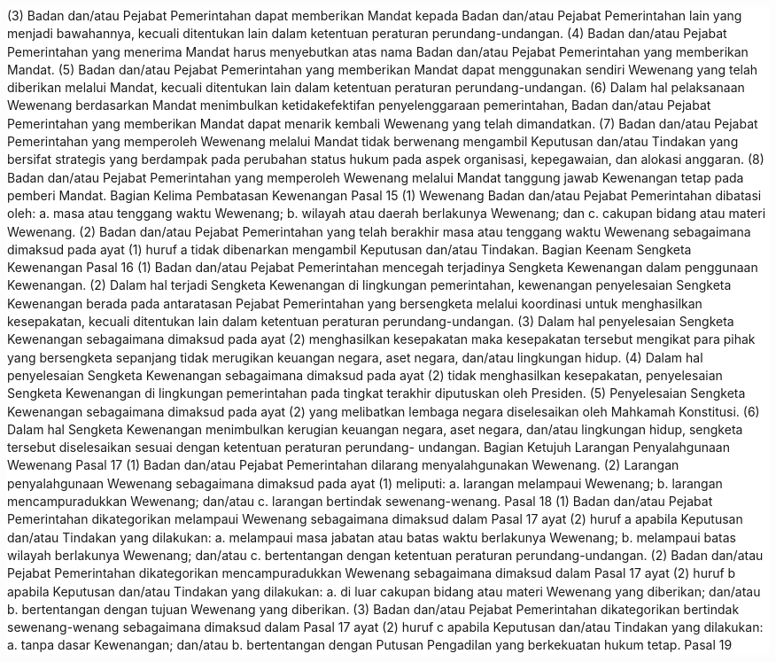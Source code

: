 (3) Badan dan/atau Pejabat Pemerintahan dapat memberikan Mandat kepada Badan dan/atau Pejabat Pemerintahan lain yang menjadi bawahannya, kecuali ditentukan lain dalam ketentuan peraturan perundang-undangan.
(4) Badan dan/atau Pejabat Pemerintahan yang menerima Mandat harus menyebutkan atas nama Badan dan/atau Pejabat Pemerintahan yang memberikan Mandat.
(5) Badan dan/atau Pejabat Pemerintahan yang memberikan Mandat dapat menggunakan sendiri Wewenang yang telah diberikan melalui Mandat, kecuali ditentukan lain dalam ketentuan peraturan perundang-undangan.
(6) Dalam hal pelaksanaan Wewenang berdasarkan Mandat menimbulkan ketidakefektifan penyelenggaraan pemerintahan, Badan dan/atau Pejabat Pemerintahan yang memberikan Mandat dapat menarik kembali Wewenang yang telah dimandatkan.
(7) Badan dan/atau Pejabat Pemerintahan yang memperoleh Wewenang melalui Mandat tidak berwenang mengambil Keputusan dan/atau Tindakan yang bersifat strategis yang berdampak pada perubahan status hukum pada aspek organisasi, kepegawaian, dan alokasi anggaran.
(8) Badan dan/atau Pejabat Pemerintahan yang memperoleh Wewenang melalui Mandat tanggung jawab Kewenangan tetap pada pemberi Mandat.
Bagian Kelima Pembatasan Kewenangan
Pasal 15
(1) Wewenang Badan dan/atau Pejabat Pemerintahan dibatasi oleh:
a. masa atau tenggang waktu Wewenang;
b. wilayah atau daerah berlakunya Wewenang; dan c. cakupan bidang atau materi Wewenang.
(2) Badan dan/atau Pejabat Pemerintahan yang telah berakhir masa atau tenggang waktu Wewenang sebagaimana dimaksud pada ayat (1) huruf a tidak dibenarkan mengambil Keputusan dan/atau Tindakan.
Bagian Keenam Sengketa Kewenangan
Pasal 16
(1) Badan dan/atau Pejabat Pemerintahan mencegah terjadinya Sengketa Kewenangan dalam penggunaan Kewenangan.
(2) Dalam hal terjadi Sengketa Kewenangan di lingkungan pemerintahan, kewenangan penyelesaian Sengketa Kewenangan berada pada antaratasan Pejabat Pemerintahan yang bersengketa melalui koordinasi untuk menghasilkan kesepakatan, kecuali ditentukan lain dalam ketentuan peraturan perundang-undangan.
(3) Dalam hal penyelesaian Sengketa Kewenangan sebagaimana dimaksud pada ayat (2) menghasilkan kesepakatan maka kesepakatan tersebut mengikat para pihak yang bersengketa sepanjang tidak merugikan keuangan negara, aset negara, dan/atau lingkungan hidup.
(4) Dalam hal penyelesaian Sengketa Kewenangan sebagaimana dimaksud pada ayat (2) tidak menghasilkan kesepakatan, penyelesaian Sengketa Kewenangan di lingkungan pemerintahan pada tingkat terakhir diputuskan oleh Presiden.
(5) Penyelesaian Sengketa Kewenangan sebagaimana dimaksud pada ayat (2) yang melibatkan lembaga negara diselesaikan oleh Mahkamah Konstitusi.
(6) Dalam hal Sengketa Kewenangan menimbulkan kerugian keuangan negara, aset negara, dan/atau lingkungan hidup, sengketa tersebut diselesaikan sesuai dengan ketentuan peraturan perundang- undangan.
Bagian Ketujuh Larangan Penyalahgunaan Wewenang
Pasal 17
(1) Badan dan/atau Pejabat Pemerintahan dilarang menyalahgunakan Wewenang.
(2) Larangan penyalahgunaan Wewenang sebagaimana dimaksud pada ayat (1) meliputi:
a. larangan melampaui Wewenang;
b. larangan mencampuradukkan Wewenang; dan/atau c. larangan bertindak sewenang-wenang.
Pasal 18
(1) Badan dan/atau Pejabat Pemerintahan dikategorikan melampaui Wewenang sebagaimana dimaksud dalam Pasal 17 ayat (2) huruf a apabila Keputusan dan/atau Tindakan yang dilakukan:
a. melampaui masa jabatan atau batas waktu berlakunya Wewenang;
b. melampaui batas wilayah berlakunya Wewenang; dan/atau
c. bertentangan dengan ketentuan peraturan perundang-undangan.
(2) Badan dan/atau Pejabat Pemerintahan dikategorikan mencampuradukkan Wewenang sebagaimana dimaksud dalam Pasal 17 ayat (2) huruf b apabila Keputusan dan/atau Tindakan yang dilakukan:
a. di luar cakupan bidang atau materi Wewenang yang diberikan; dan/atau
b. bertentangan dengan tujuan Wewenang yang diberikan.
(3) Badan dan/atau Pejabat Pemerintahan dikategorikan bertindak sewenang-wenang sebagaimana dimaksud dalam Pasal 17 ayat (2) huruf c apabila Keputusan dan/atau Tindakan yang dilakukan:
a. tanpa dasar Kewenangan; dan/atau
b. bertentangan dengan Putusan Pengadilan yang berkekuatan hukum tetap.
Pasal 19